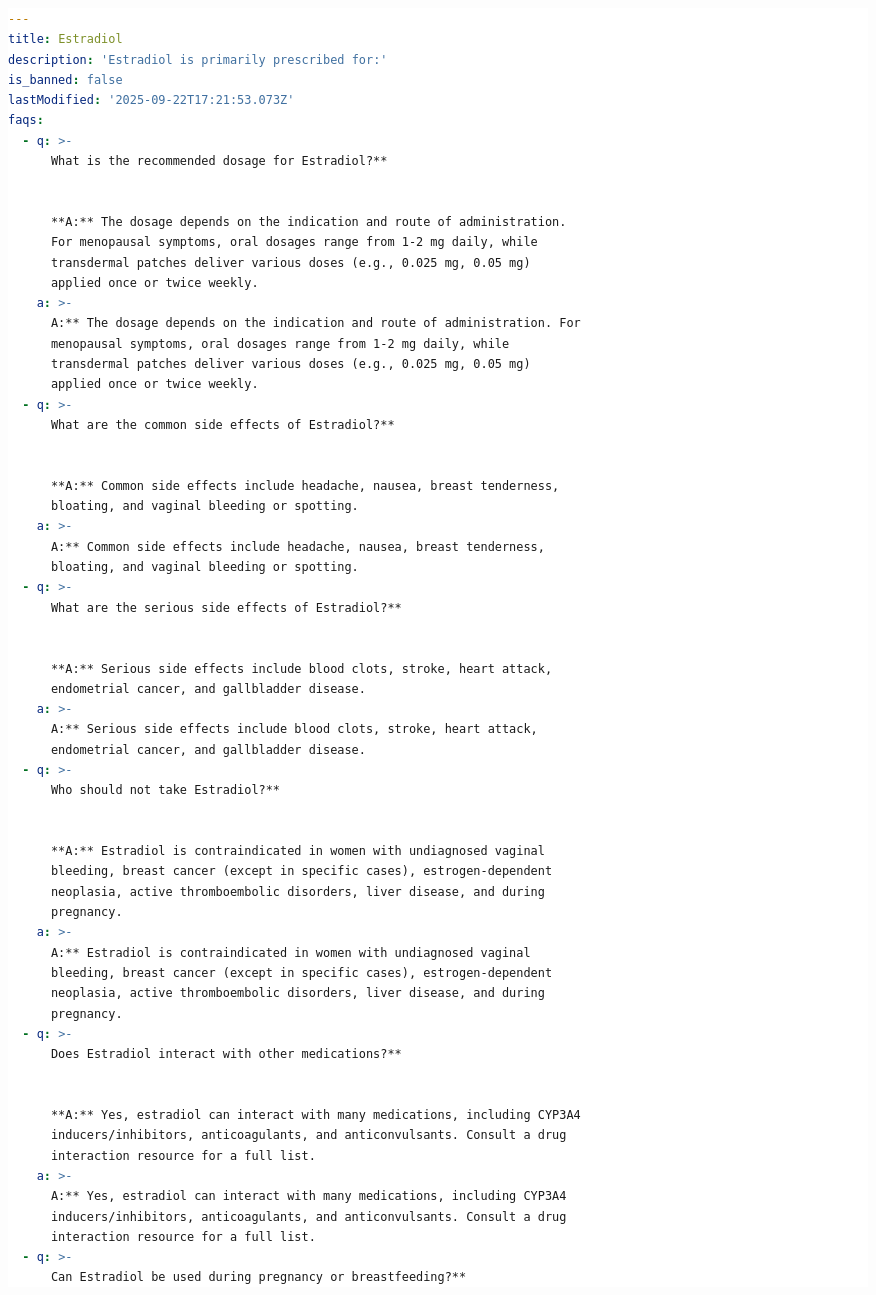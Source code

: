 ```yaml
---
title: Estradiol
description: 'Estradiol is primarily prescribed for:'
is_banned: false
lastModified: '2025-09-22T17:21:53.073Z'
faqs:
  - q: >-
      What is the recommended dosage for Estradiol?**


      **A:** The dosage depends on the indication and route of administration.
      For menopausal symptoms, oral dosages range from 1-2 mg daily, while
      transdermal patches deliver various doses (e.g., 0.025 mg, 0.05 mg)
      applied once or twice weekly.
    a: >-
      A:** The dosage depends on the indication and route of administration. For
      menopausal symptoms, oral dosages range from 1-2 mg daily, while
      transdermal patches deliver various doses (e.g., 0.025 mg, 0.05 mg)
      applied once or twice weekly.
  - q: >-
      What are the common side effects of Estradiol?**


      **A:** Common side effects include headache, nausea, breast tenderness,
      bloating, and vaginal bleeding or spotting.
    a: >-
      A:** Common side effects include headache, nausea, breast tenderness,
      bloating, and vaginal bleeding or spotting.
  - q: >-
      What are the serious side effects of Estradiol?**


      **A:** Serious side effects include blood clots, stroke, heart attack,
      endometrial cancer, and gallbladder disease.
    a: >-
      A:** Serious side effects include blood clots, stroke, heart attack,
      endometrial cancer, and gallbladder disease.
  - q: >-
      Who should not take Estradiol?**


      **A:** Estradiol is contraindicated in women with undiagnosed vaginal
      bleeding, breast cancer (except in specific cases), estrogen-dependent
      neoplasia, active thromboembolic disorders, liver disease, and during
      pregnancy.
    a: >-
      A:** Estradiol is contraindicated in women with undiagnosed vaginal
      bleeding, breast cancer (except in specific cases), estrogen-dependent
      neoplasia, active thromboembolic disorders, liver disease, and during
      pregnancy.
  - q: >-
      Does Estradiol interact with other medications?**


      **A:** Yes, estradiol can interact with many medications, including CYP3A4
      inducers/inhibitors, anticoagulants, and anticonvulsants. Consult a drug
      interaction resource for a full list.
    a: >-
      A:** Yes, estradiol can interact with many medications, including CYP3A4
      inducers/inhibitors, anticoagulants, and anticonvulsants. Consult a drug
      interaction resource for a full list.
  - q: >-
      Can Estradiol be used during pregnancy or breastfeeding?**
```